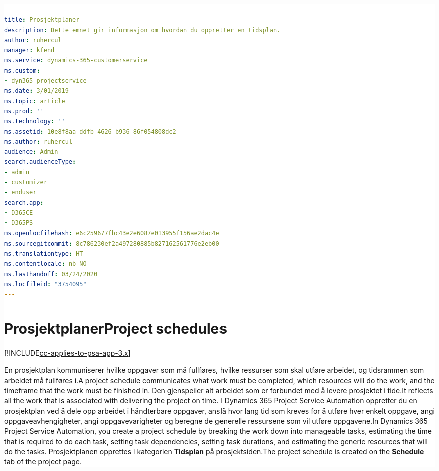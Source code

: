 ```yaml
---
title: Prosjektplaner
description: Dette emnet gir informasjon om hvordan du oppretter en tidsplan.
author: ruhercul
manager: kfend
ms.service: dynamics-365-customerservice
ms.custom:
- dyn365-projectservice
ms.date: 3/01/2019
ms.topic: article
ms.prod: ''
ms.technology: ''
ms.assetid: 10e8f8aa-ddfb-4626-b936-86f054808dc2
ms.author: ruhercul
audience: Admin
search.audienceType:
- admin
- customizer
- enduser
search.app:
- D365CE
- D365PS
ms.openlocfilehash: e6c259677fbc43e2e6087e013955f156ae2dac4e
ms.sourcegitcommit: 8c786230ef2a497280885b827162561776e2eb00
ms.translationtype: HT
ms.contentlocale: nb-NO
ms.lasthandoff: 03/24/2020
ms.locfileid: "3754095"
---
```

# <a name="project-schedules"></a><span data-ttu-id="40ba8-103">Prosjektplaner</span><span class="sxs-lookup"><span data-stu-id="40ba8-103">Project schedules</span></span> 

[!INCLUDE[cc-applies-to-psa-app-3.x](../includes/cc-applies-to-psa-app-3x.md)]

<span data-ttu-id="40ba8-104">En prosjektplan kommuniserer hvilke oppgaver som må fullføres, hvilke ressurser som skal utføre arbeidet, og tidsrammen som arbeidet må fullføres i.</span><span class="sxs-lookup"><span data-stu-id="40ba8-104">A project schedule communicates what work must be completed, which resources will do the work, and the timeframe that the work must be finished in.</span></span> <span data-ttu-id="40ba8-105">Den gjenspeiler alt arbeidet som er forbundet med å levere prosjektet i tide.</span><span class="sxs-lookup"><span data-stu-id="40ba8-105">It reflects all the work that is associated with delivering the project on time.</span></span> <span data-ttu-id="40ba8-106">I Dynamics 365 Project Service Automation oppretter du en prosjektplan ved å dele opp arbeidet i håndterbare oppgaver, anslå hvor lang tid som kreves for å utføre hver enkelt oppgave, angi oppgaveavhengigheter, angi oppgavevarigheter og beregne de generelle ressursene som vil utføre oppgavene.</span><span class="sxs-lookup"><span data-stu-id="40ba8-106">In Dynamics 365 Project Service Automation, you create a project schedule by breaking the work down into manageable tasks, estimating the time that is required to do each task, setting task dependencies, setting task durations, and estimating the generic resources that will do the tasks.</span></span> <span data-ttu-id="40ba8-107">Prosjektplanen opprettes i kategorien **Tidsplan** på prosjektsiden.</span><span class="sxs-lookup"><span data-stu-id="40ba8-107">The project schedule is created on the **Schedule** tab of the project page.</span></span>
 